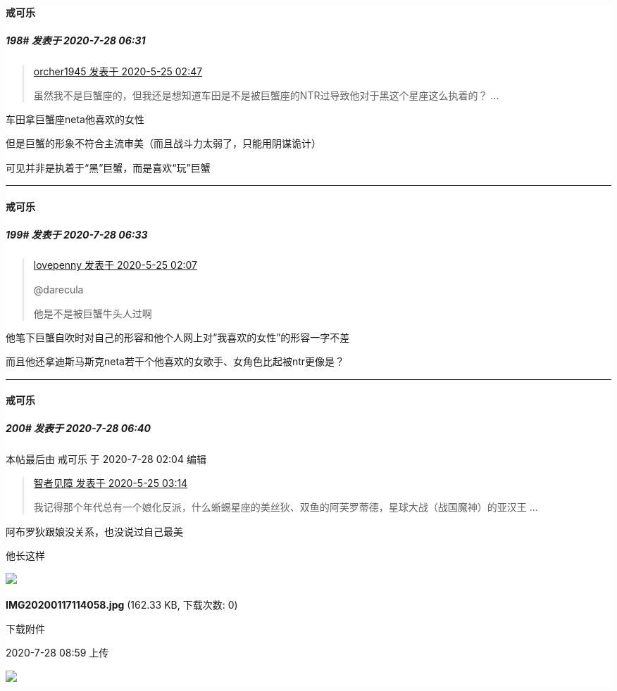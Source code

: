 ####  戒可乐  
##### 198#       发表于 2020-7-28 06:31


<blockquote><a href="httphttps://bbs.saraba1st.com/2b/forum.php?mod=redirect&amp;goto=findpost&amp;pid=47548337&amp;ptid=1937312" target="_blank">orcher1945 发表于 2020-5-25 02:47</a>

虽然我不是巨蟹座的，但我还是想知道车田是不是被巨蟹座的NTR过导致他对于黑这个星座这么执着的？ ...</blockquote>
车田拿巨蟹座neta他喜欢的女性

但是巨蟹的形象不符合主流审美（而且战斗力太弱了，只能用阴谋诡计）

可见并非是执着于“黑”巨蟹，而是喜欢“玩”巨蟹


-----

####  戒可乐  
##### 199#       发表于 2020-7-28 06:33


<blockquote><a href="httphttps://bbs.saraba1st.com/2b/forum.php?mod=redirect&amp;goto=findpost&amp;pid=47547896&amp;ptid=1937312" target="_blank">lovepenny 发表于 2020-5-25 02:07</a>

@darecula

他是不是被巨蟹牛头人过啊</blockquote>
他笔下巨蟹自吹时对自己的形容和他个人网上对“我喜欢的女性”的形容一字不差

而且他还拿迪斯马斯克neta若干个他喜欢的女歌手、女角色比起被ntr更像是？


-----

####  戒可乐  
##### 200#       发表于 2020-7-28 06:40


 本帖最后由 戒可乐 于 2020-7-28 02:04 编辑 
<blockquote><a href="httphttps://bbs.saraba1st.com/2b/forum.php?mod=redirect&amp;goto=findpost&amp;pid=47548648&amp;ptid=1937312" target="_blank">智者见障 发表于 2020-5-25 03:14</a>

我记得那个年代总有一个娘化反派，什么蜥蜴星座的美丝狄、双鱼的阿芙罗蒂德，星球大战（战国魔神）的亚汉王 ...</blockquote>
阿布罗狄跟娘没关系，也没说过自己最美

他长这样


<img src="https://img.saraba1st.com/forum/202007/28/015953q2nw06526n2b5wtg.jpg" referrerpolicy="no-referrer">


<strong>IMG20200117114058.jpg</strong> (162.33 KB, 下载次数: 0)

下载附件

2020-7-28 08:59 上传


<img src="https://img.saraba1st.com/forum/202007/27/233757rlkkqgae8hsxkzzu.jpg" referrerpolicy="no-referrer">
